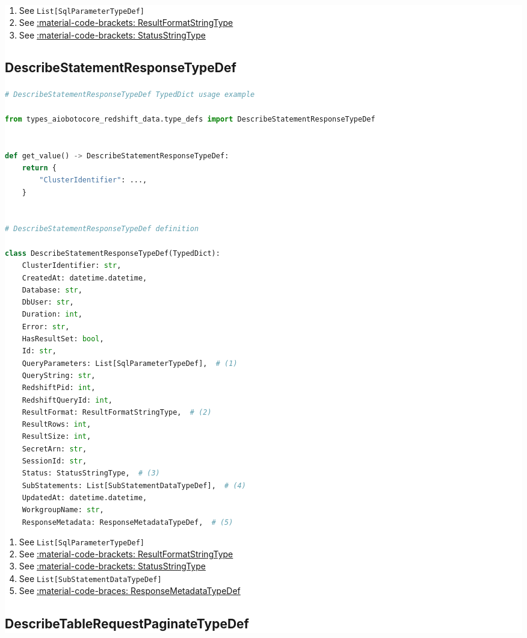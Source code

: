 1. See `List[SqlParameterTypeDef]`
2. See [:material-code-brackets: ResultFormatStringType](./literals.md#resultformatstringtype)
3. See [:material-code-brackets: StatusStringType](./literals.md#statusstringtype)

## DescribeStatementResponseTypeDef

```python
# DescribeStatementResponseTypeDef TypedDict usage example

from types_aiobotocore_redshift_data.type_defs import DescribeStatementResponseTypeDef


def get_value() -> DescribeStatementResponseTypeDef:
    return {
        "ClusterIdentifier": ...,
    }


# DescribeStatementResponseTypeDef definition

class DescribeStatementResponseTypeDef(TypedDict):
    ClusterIdentifier: str,
    CreatedAt: datetime.datetime,
    Database: str,
    DbUser: str,
    Duration: int,
    Error: str,
    HasResultSet: bool,
    Id: str,
    QueryParameters: List[SqlParameterTypeDef],  # (1)
    QueryString: str,
    RedshiftPid: int,
    RedshiftQueryId: int,
    ResultFormat: ResultFormatStringType,  # (2)
    ResultRows: int,
    ResultSize: int,
    SecretArn: str,
    SessionId: str,
    Status: StatusStringType,  # (3)
    SubStatements: List[SubStatementDataTypeDef],  # (4)
    UpdatedAt: datetime.datetime,
    WorkgroupName: str,
    ResponseMetadata: ResponseMetadataTypeDef,  # (5)
```

1. See `List[SqlParameterTypeDef]`
2. See [:material-code-brackets: ResultFormatStringType](./literals.md#resultformatstringtype)
3. See [:material-code-brackets: StatusStringType](./literals.md#statusstringtype)
4. See `List[SubStatementDataTypeDef]`
5. See [:material-code-braces: ResponseMetadataTypeDef](./type_defs.md#responsemetadatatypedef)

## DescribeTableRequestPaginateTypeDef
